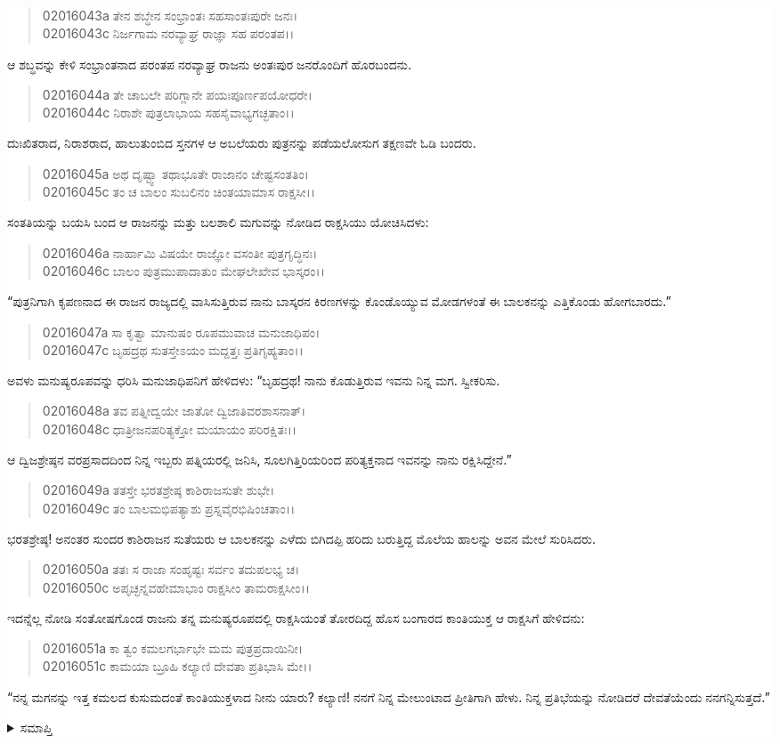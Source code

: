 > 02016043a ತೇನ ಶಬ್ಧೇನ ಸಂಭ್ರಾಂತಃ ಸಹಸಾಂತಃಪುರೇ ಜನಃ।  
02016043c ನಿರ್ಜಗಾಮ ನರವ್ಯಾಘ್ರ ರಾಜ್ಞಾ ಸಹ ಪರಂತಪ।।

ಆ ಶಬ್ಧವನ್ನು ಕೇಳಿ ಸಂಭ್ರಾಂತನಾದ ಪರಂತಪ ನರವ್ಯಾಘ್ರ ರಾಜನು ಅಂತಃಪುರ ಜನರೊಂದಿಗೆ ಹೊರಬಂದನು.

> 02016044a ತೇ ಚಾಬಲೇ ಪರಿಗ್ಲಾನೇ ಪಯಃಪೂರ್ಣಪಯೋಧರೇ।   
02016044c ನಿರಾಶೇ ಪುತ್ರಲಾಭಾಯ ಸಹಸೈವಾಭ್ಯಗಚ್ಛತಾಂ।।

ದುಃಖಿತರಾದ, ನಿರಾಶರಾದ, ಹಾಲುತುಂಬಿದ ಸ್ತನಗಳ ಆ ಅಬಲೆಯರು ಪುತ್ರನನ್ನು ಪಡೆಯಲೋಸುಗ ತಕ್ಷಣವೇ ಓಡಿ ಬಂದರು.

> 02016045a ಅಥ ದೃಷ್ಟ್ವಾ ತಥಾಭೂತೇ ರಾಜಾನಂ ಚೇಷ್ಟಸಂತತಿಂ।  
02016045c ತಂ ಚ ಬಾಲಂ ಸುಬಲಿನಂ ಚಿಂತಯಾಮಾಸ ರಾಕ್ಷಸೀ।।

ಸಂತತಿಯನ್ನು ಬಯಸಿ ಬಂದ ಆ ರಾಜನನ್ನು ಮತ್ತು ಬಲಶಾಲಿ ಮಗುವನ್ನು ನೋಡಿದ ರಾಕ್ಷಸಿಯು ಯೋಚಿಸಿದಳು:

> 02016046a ನಾರ್ಹಾಮಿ ವಿಷಯೇ ರಾಜ್ಞೋ ವಸಂತೀ ಪುತ್ರಗೃದ್ಧಿನಃ।  
02016046c ಬಾಲಂ ಪುತ್ರಮುಪಾದಾತುಂ ಮೇಘಲೇಖೇವ ಭಾಸ್ಕರಂ।।

“ಪುತ್ರನಿಗಾಗಿ ಕೃಪಣನಾದ ಈ ರಾಜನ ರಾಜ್ಯದಲ್ಲಿ ವಾಸಿಸುತ್ತಿರುವ ನಾನು ಬಾಸ್ಕರನ ಕಿರಣಗಳನ್ನು ಕೊಂಡೊಯ್ಯುವ ಮೋಡಗಳಂತೆ ಈ ಬಾಲಕನನ್ನು ಎತ್ತಿಕೊಂಡು ಹೋಗಬಾರದು.”

> 02016047a ಸಾ ಕೃತ್ವಾ ಮಾನುಷಂ ರೂಪಮುವಾಚ ಮನುಜಾಧಿಪಂ।   
02016047c ಬೃಹದ್ರಥ ಸುತಸ್ತೇಽಯಂ ಮದ್ದತ್ತಃ ಪ್ರತಿಗೃಹ್ಯತಾಂ।।

ಅವಳು ಮನುಷ್ಯರೂಪವನ್ನು ಧರಿಸಿ ಮನುಜಾಧಿಪನಿಗೆ ಹೇಳಿದಳು: “ಬೃಹದ್ರಥ! ನಾನು ಕೊಡುತ್ತಿರುವ ಇವನು ನಿನ್ನ ಮಗ. ಸ್ವೀಕರಿಸು.

> 02016048a ತವ ಪತ್ನೀದ್ವಯೇ ಜಾತೋ ದ್ವಿಜಾತಿವರಶಾಸನಾತ್।  
02016048c ಧಾತ್ರೀಜನಪರಿತ್ಯಕ್ತೋ ಮಯಾಯಂ ಪರಿರಕ್ಷಿತಃ।।

ಆ ದ್ವಿಜಶ್ರೇಷ್ಠನ ವರಪ್ರಸಾದದಿಂದ ನಿನ್ನ ಇಬ್ಬರು ಪತ್ನಿಯರಲ್ಲಿ ಜನಿಸಿ, ಸೂಲಗಿತ್ತಿರಿಯರಿಂದ ಪರಿತ್ಯಕ್ತನಾದ ಇವನನ್ನು ನಾನು ರಕ್ಷಿಸಿದ್ದೇನೆ.”

> 02016049a ತತಸ್ತೇ ಭರತಶ್ರೇಷ್ಠ ಕಾಶಿರಾಜಸುತೇ ಶುಭೇ।  
02016049c ತಂ ಬಾಲಮಭಿಪತ್ಯಾಶು ಪ್ರಸ್ನವೈರಭಿಷಿಂಚತಾಂ।।

ಭರತಶ್ರೇಷ್ಠ! ಅನಂತರ ಸುಂದರ ಕಾಶಿರಾಜನ ಸುತೆಯರು ಆ ಬಾಲಕನನ್ನು ಎಳೆದು ಬಿಗಿದಪ್ಪಿ ಹರಿದು ಬರುತ್ತಿದ್ದ ಮೊಲೆಯ ಹಾಲನ್ನು ಅವನ ಮೇಲೆ ಸುರಿಸಿದರು.

> 02016050a ತತಃ ಸ ರಾಜಾ ಸಂಹೃಷ್ಟಃ ಸರ್ವಂ ತದುಪಲಭ್ಯ ಚ।  
02016050c ಅಪೃಚ್ಛನ್ನವಹೇಮಾಭಾಂ ರಾಕ್ಷಸೀಂ ತಾಮರಾಕ್ಷಸೀಂ।।

ಇದನ್ನೆಲ್ಲ ನೋಡಿ ಸಂತೋಷಗೊಂಡ ರಾಜನು ತನ್ನ ಮನುಷ್ಯರೂಪದಲ್ಲಿ ರಾಕ್ಷಸಿಯಂತೆ ತೋರದಿದ್ದ ಹೊಸ ಬಂಗಾರದ ಕಾಂತಿಯುಕ್ತ ಆ ರಾಕ್ಷಸಿಗೆ ಹೇಳಿದನು:

> 02016051a ಕಾ ತ್ವಂ ಕಮಲಗರ್ಭಾಭೇ ಮಮ ಪುತ್ರಪ್ರದಾಯಿನೀ।  
02016051c ಕಾಮಯಾ ಬ್ರೂಹಿ ಕಲ್ಯಾಣಿ ದೇವತಾ ಪ್ರತಿಭಾಸಿ ಮೇ।।

“ನನ್ನ ಮಗನನ್ನು ಇತ್ತ ಕಮಲದ ಕುಸುಮದಂತೆ ಕಾಂತಿಯುಕ್ತಳಾದ ನೀನು ಯಾರು? ಕಲ್ಯಾಣಿ! ನನಗೆ ನಿನ್ನ ಮೇಲುಂಟಾದ ಪ್ರೀತಿಗಾಗಿ ಹೇಳು. ನಿನ್ನ ಪ್ರತಿಭೆಯನ್ನು ನೋಡಿದರೆ ದೇವತೆಯೆಂದು ನನಗನ್ನಿಸುತ್ತದೆ.”


<details><summary>ಸಮಾಪ್ತಿ</summary></details>

